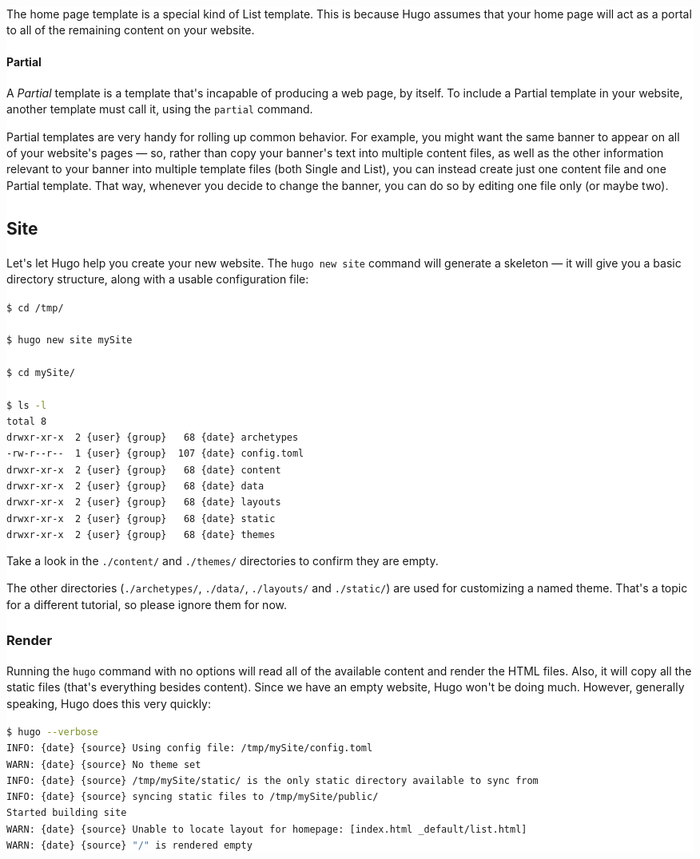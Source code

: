 The home page template is a special kind of List template.
This is because Hugo assumes that your home page will act as a portal
to all of the remaining content on your website.
#### Partial

A _Partial_ template is a template that's incapable of producing a web page,
by itself. To include a Partial template in your website,
another template must call it, using the `partial` command.

Partial templates are very handy for rolling up common behavior.
For example, you might want the same banner to appear on all
of your website's pages &mdash; so, rather than copy your banner's text
into multiple content files,
as well as the other information relevant to your banner
into multiple template files (both Single and List),
you can instead create just one content file and one Partial template.
That way, whenever you decide to change the banner, you can do so
by editing one file only (or maybe two).
## Site

Let's let Hugo help you create your new website.
The `hugo new site` command will generate a skeleton &mdash;
it will give you a basic directory structure, along with
a usable configuration file:
```bash
$ cd /tmp/

$ hugo new site mySite

$ cd mySite/

$ ls -l
total 8
drwxr-xr-x  2 {user} {group}   68 {date} archetypes
-rw-r--r--  1 {user} {group}  107 {date} config.toml
drwxr-xr-x  2 {user} {group}   68 {date} content
drwxr-xr-x  2 {user} {group}   68 {date} data
drwxr-xr-x  2 {user} {group}   68 {date} layouts
drwxr-xr-x  2 {user} {group}   68 {date} static
drwxr-xr-x  2 {user} {group}   68 {date} themes
```
Take a look in the `./content/` and `./themes/` directories to confirm
they are empty.

The other directories
(`./archetypes/`, `./data/`, `./layouts/` and `./static/`)
are used for customizing a named theme.
That's a topic for a different tutorial, so please ignore them for now.
### Render

Running the `hugo` command with no options will read
all of the available content and render the HTML files. Also, it will copy
all the static files (that's everything besides content).
Since we have an empty website, Hugo won't be doing much.
However, generally speaking, Hugo does this very quickly:
```bash
$ hugo --verbose
INFO: {date} {source} Using config file: /tmp/mySite/config.toml
WARN: {date} {source} No theme set
INFO: {date} {source} /tmp/mySite/static/ is the only static directory available to sync from
INFO: {date} {source} syncing static files to /tmp/mySite/public/
Started building site
WARN: {date} {source} Unable to locate layout for homepage: [index.html _default/list.html]
WARN: {date} {source} "/" is rendered empty
```